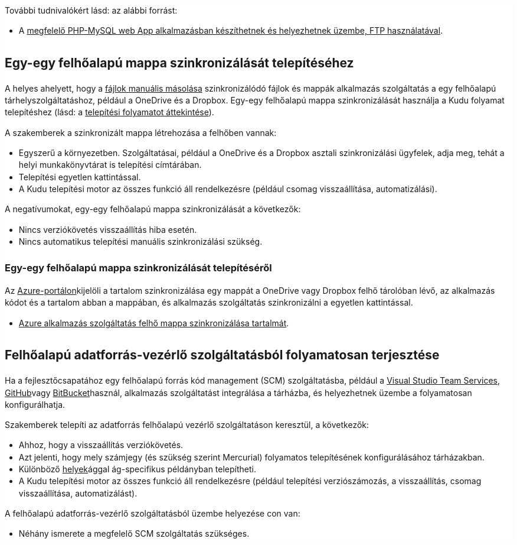 További tudnivalókért lásd: az alábbi forrást:

* A [megfelelő PHP-MySQL web App alkalmazásban készíthetnek és helyezhetnek üzembe, FTP használatával](web-sites-php-mysql-deploy-use-ftp.md).

## <a name="dropbox"></a>Egy-egy felhőalapú mappa szinkronizálását telepítéséhez
A helyes ahelyett, hogy a [fájlok manuális másolása](#ftp) szinkronizálódó fájlok és mappák alkalmazás szolgáltatás a egy felhőalapú tárhelyszolgáltatáshoz, például a OneDrive és a Dropbox. Egy-egy felhőalapú mappa szinkronizálását használja a Kudu folyamat telepítéshez (lásd: a [telepítési folyamatot áttekintése](#overview)).

A szakemberek a szinkronizált mappa létrehozása a felhőben vannak:

- Egyszerű a környezetben. Szolgáltatásai, például a OneDrive és a Dropbox asztali szinkronizálási ügyfelek, adja meg, tehát a helyi munkakönyvtárat is telepítési címtárában.
- Telepítési egyetlen kattintással.
- A Kudu telepítési motor az összes funkció áll rendelkezésre (például csomag visszaállítása, automatizálási).

A negatívumokat, egy-egy felhőalapú mappa szinkronizálását a következők:

- Nincs verziókövetés visszaállítás hiba esetén.
- Nincs automatikus telepítési manuális szinkronizálási szükség.

### <a name="howtodropbox"></a>Egy-egy felhőalapú mappa szinkronizálását telepítéséről
Az [Azure-portálon](https://portal.azure.com)kijelöli a tartalom szinkronizálása egy mappát a OneDrive vagy Dropbox felhő tárolóban lévő, az alkalmazás kódot és a tartalom abban a mappában, és alkalmazás szolgáltatás szinkronizálni a egyetlen kattintással.

* [Azure alkalmazás szolgáltatás felhő mappa szinkronizálása tartalmát](app-service-deploy-content-sync.md). 

## <a name="continuousdeployment"></a>Felhőalapú adatforrás-vezérlő szolgáltatásból folyamatosan terjesztése
Ha a fejlesztőcsapatához egy felhőalapú forrás kód management (SCM) szolgáltatásba, például a [Visual Studio Team Services](http://www.visualstudio.com/), [GitHub](https://www.github.com)vagy [BitBucket](https://bitbucket.org/)használ, alkalmazás szolgáltatást integrálása a tárházba, és helyezhetnek üzembe a folyamatosan konfigurálhatja. 

Szakemberek telepíti az adatforrás felhőalapú vezérlő szolgáltatáson keresztül, a következők:

- Ahhoz, hogy a visszaállítás verziókövetés.
- Azt jelenti, hogy mely számjegy (és szükség szerint Mercurial) folyamatos telepítésének konfigurálásához tárházakban. 
- Különböző [helyek](web-sites-staged-publishing.md)ággal ág-specifikus példányban telepítheti.
- A Kudu telepítési motor az összes funkció áll rendelkezésre (például telepítési verziószámozás, a visszaállítás, csomag visszaállítása, automatizálást).

A felhőalapú adatforrás-vezérlő szolgáltatásból üzembe helyezése con van:

- Néhány ismerete a megfelelő SCM szolgáltatás szükséges.

